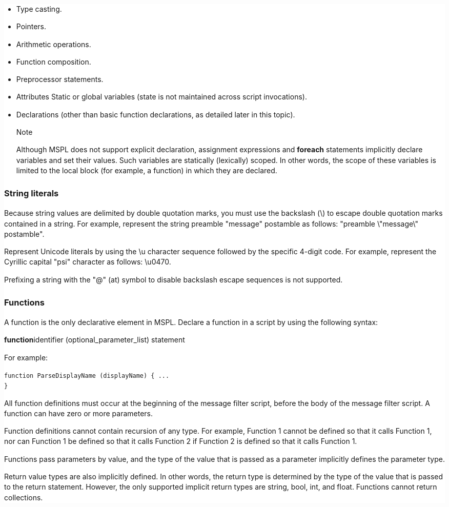   - Type casting.

  - Pointers.

  - Arithmetic operations.

  - Function composition.

  - Preprocessor statements.

  - Attributes Static or global variables (state is not maintained across script invocations).

  - Declarations (other than basic function declarations, as detailed later in this topic).
    

    > [!NOTE]
    > <P>Although MSPL does not support explicit declaration, assignment expressions and <STRONG>foreach</STRONG> statements implicitly declare variables and set their values. Such variables are statically (lexically) scoped. In other words, the scope of these variables is limited to the local block (for example, a function) in which they are declared.</P>



### String literals

Because string values are delimited by double quotation marks, you must use the backslash (\\) to escape double quotation marks contained in a string. For example, represent the string preamble "message" postamble as follows: "preamble \\"message\\" postamble".

Represent Unicode literals by using the \\u character sequence followed by the specific 4-digit code. For example, represent the Cyrillic capital "psi" character as follows: \\u0470.

Prefixing a string with the "@" (at) symbol to disable backslash escape sequences is not supported.

### Functions

A function is the only declarative element in MSPL. Declare a function in a script by using the following syntax:

**function**identifier (optional\_parameter\_list) statement

For example:

    function ParseDisplayName (displayName) { ...
    }

All function definitions must occur at the beginning of the message filter script, before the body of the message filter script. A function can have zero or more parameters.

Function definitions cannot contain recursion of any type. For example, Function 1 cannot be defined so that it calls Function 1, nor can Function 1 be defined so that it calls Function 2 if Function 2 is defined so that it calls Function 1.

Functions pass parameters by value, and the type of the value that is passed as a parameter implicitly defines the parameter type.

Return value types are also implicitly defined. In other words, the return type is determined by the type of the value that is passed to the return statement. However, the only supported implicit return types are string, bool, int, and float. Functions cannot return collections.
